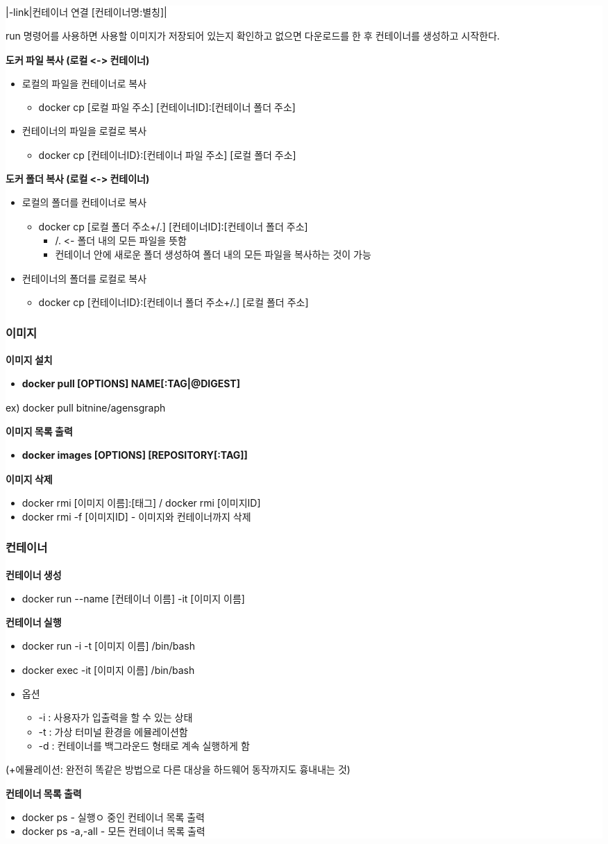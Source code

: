 |-link|컨테이너 연결 [컨테이너명:별칭]|

run 명령어를 사용하면 사용할 이미지가 저장되어 있는지 확인하고 없으면 다운로드를 한 후 컨테이너를 생성하고 시작한다.


**도커 파일 복사 (로컬 <-> 컨테이너)**

- 로컬의 파일을 컨테이너로 복사
   - docker cp [로컬 파일 주소] [컨테이너ID]:[컨테이너 폴더 주소]

- 컨테이너의 파일을 로컬로 복사
   - docker cp [컨테이너ID}:[컨테이너 파일 주소] [로컬 폴더 주소]

**도커 폴더 복사 (로컬 <-> 컨테이너)**

- 로컬의 폴더를 컨테이너로 복사
   - docker cp [로컬 폴더 주소+/.] [컨테이너ID]:[컨테이너 폴더 주소]
      - /.  <-  폴더 내의 모든 파일을 뜻함
      - 컨테이너 안에 새로운 폴더 생성하여 폴더 내의 모든 파일을 복사하는 것이 가능

- 컨테이너의 폴더를 로컬로 복사
   - docker cp [컨테이너ID}:[컨테이너 폴더 주소+/.] [로컬 폴더 주소]

### 이미지
**이미지 설치**

- **docker pull [OPTIONS] NAME[:TAG|@DIGEST]**

ex) docker pull bitnine/agensgraph


**이미지 목록 출력**

- **docker images [OPTIONS] [REPOSITORY[:TAG]]**

**이미지  삭제**

- docker rmi [이미지 이름]:[태그] / docker rmi [이미지ID]
- docker rmi -f [이미지ID] - 이미지와 컨테이너까지 삭제

### 컨테이너
**컨테이너 생성**

- docker run --name [컨테이너 이름] -it [이미지 이름]

**컨테이너 실행**

- docker run -i -t [이미지 이름] /bin/bash
- docker exec -it [이미지 이름] /bin/bash

- 옵션	
  - -i : 사용자가 입출력을 할 수 있는 상태 
  - -t : 가상 터미널 환경을 에뮬레이션함 
  - -d : 컨테이너를 백그라운드 형태로 계속 실행하게 함

(+에뮬레이션: 완전히 똑같은 방법으로 다른 대상을 하드웨어 동작까지도 흉내내는 것)

**컨테이너 목록 출력**

- docker ps - 실행ㅇ 중인 컨테이너 목록 출력
- docker ps -a,-all - 모든 컨테이너 목록 출력
